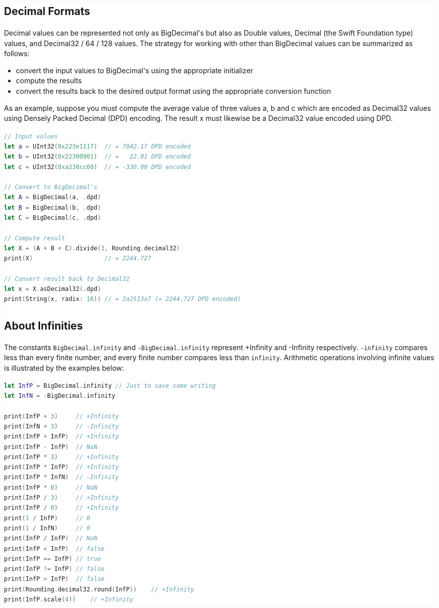 ## Decimal Formats
Decimal values can be represented not only as BigDecimal's but also as Double values,
Decimal (the Swift Foundation type) values, and Decimal32 / 64 / 128 values.
The strategy for working with other than BigDecimal values can be summarized as follows:


- convert the input values to BigDecimal's using the appropriate initializer
- compute the results
- convert the results back to the desired output format using the appropriate conversion function


As an example, suppose you must compute the average value of three values a, b and c which are encoded as Decimal32 values using Densely Packed Decimal (DPD) encoding.
The result x must likewise be a Decimal32 value encoded using DPD.

```swift
// Input values
let a = UInt32(0x223e1117)  // = 7042.17 DPD encoded
let b = UInt32(0x22300901)  // =   22.01 DPD encoded
let c = UInt32(0xa230cc00)  // = -330.00 DPD encoded
	
// Convert to BigDecimal's
let A = BigDecimal(a, .dpd)
let B = BigDecimal(b, .dpd)
let C = BigDecimal(c, .dpd)
	
// Compute result
let X = (A + B + C).divide(3, Rounding.decimal32)
print(X)                    // = 2244.727
	
// Convert result back to Decimal32
let x = X.asDecimal32(.dpd)
print(String(x, radix: 16)) // = 2a2513a7 (= 2244.727 DPD encoded)
```   
	
## About Infinities
The constants `BigDecimal.infinity` and `-BigDecimal.infinity` represent 
+Infinity and -Infinity respectively. 
`-infinity` compares less than every finite number,
and every finite number compares less than `infinity`. Arithmetic operations
involving infinite values is illustrated by the examples below:

```swift
let InfP = BigDecimal.infinity // Just to save some writing
let InfN = -BigDecimal.infinity

print(InfP + 3)     // +Infinity
print(InfN + 3)     // -Infinity
print(InfP + InfP)  // +Infinity
print(InfP - InfP)  // NaN
print(InfP * 3)     // +Infinity
print(InfP * InfP)  // +Infinity
print(InfP * InfN)  // -Infinity
print(InfP * 0)     // NaN
print(InfP / 3)     // +Infinity
print(InfP / 0)     // +Infinity
print(1 / InfP)     // 0
print(1 / InfN)     // 0
print(InfP / InfP)  // NaN
print(InfP < InfP)  // false
print(InfP == InfP) // true
print(InfP != InfP) // false
print(InfP > InfP)  // false
print(Rounding.decimal32.round(InfP))    // +Infinity
print(InfP.scale(4))    // +Infinity
```